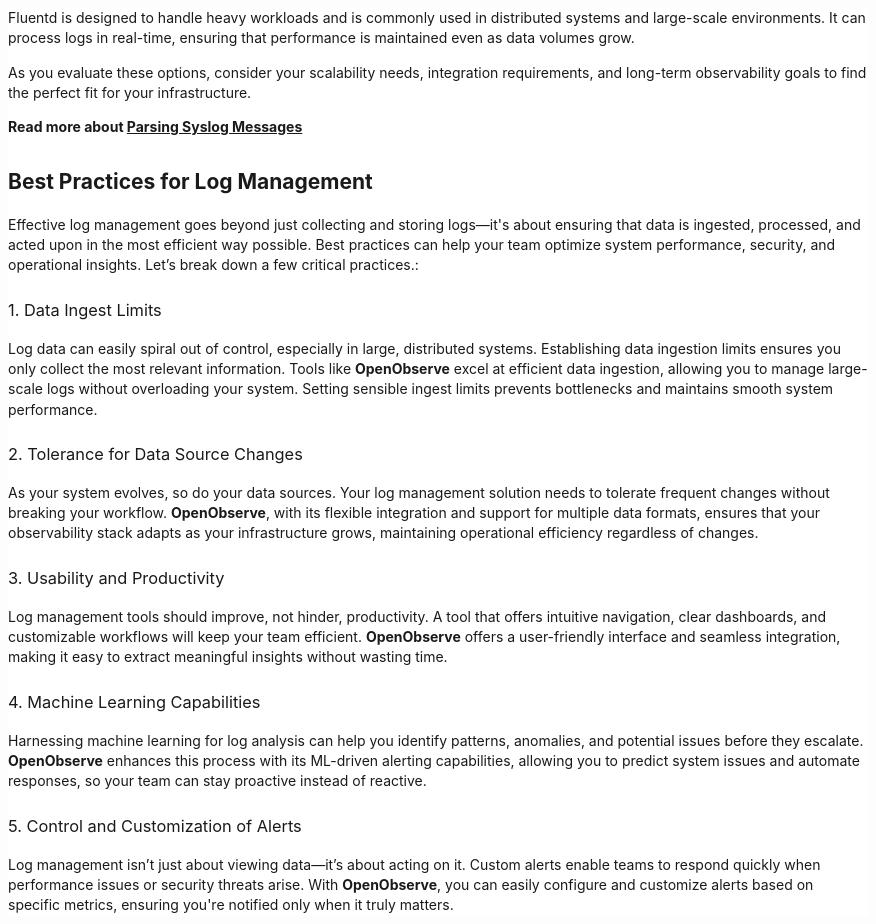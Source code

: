 <p><span style="font-weight: 400;">Fluentd is designed to handle heavy workloads and is commonly used in distributed systems and large-scale environments. It can process logs in real-time, ensuring that performance is maintained even as data volumes grow.</span></p>

<p><span style="font-weight: 400;">As you evaluate these options, consider your scalability needs, integration requirements, and long-term observability goals to find the perfect fit for your infrastructure.</span></p>

<p><strong>Read more about </strong><a href="https://openobserve.ai/blog/parsing-syslog-messages"><strong>Parsing Syslog Messages</strong></a></p>

<h2><strong>Best Practices for Log Management</strong></h2>

<p><span style="font-weight: 400;">Effective log management goes beyond just collecting and storing logs&mdash;it's about ensuring that data is ingested, processed, and acted upon in the most efficient way possible. Best practices can help your team optimize system performance, security, and operational insights. Let&rsquo;s break down a few critical practices.:</span></p>

<h3><span style="font-weight: 400;">1. Data Ingest Limits</span></h3>

<p><span style="font-weight: 400;">Log data can easily spiral out of control, especially in large, distributed systems. Establishing data ingestion limits ensures you only collect the most relevant information. Tools like </span><strong>OpenObserve</strong><span style="font-weight: 400;"> excel at efficient data ingestion, allowing you to manage large-scale logs without overloading your system. Setting sensible ingest limits prevents bottlenecks and maintains smooth system performance.</span></p>

<h3><span style="font-weight: 400;">2. Tolerance for Data Source Changes</span></h3>

<p><span style="font-weight: 400;">As your system evolves, so do your data sources. Your log management solution needs to tolerate frequent changes without breaking your workflow. </span><strong>OpenObserve</strong><span style="font-weight: 400;">, with its flexible integration and support for multiple data formats, ensures that your observability stack adapts as your infrastructure grows, maintaining operational efficiency regardless of changes.</span></p>

<h3><span style="font-weight: 400;">3. Usability and Productivity</span></h3>

<p><span style="font-weight: 400;">Log management tools should improve, not hinder, productivity. A tool that offers intuitive navigation, clear dashboards, and customizable workflows will keep your team efficient. </span><strong>OpenObserve</strong><span style="font-weight: 400;"> offers a user-friendly interface and seamless integration, making it easy to extract meaningful insights without wasting time.</span></p>

<h3><span style="font-weight: 400;">4. Machine Learning Capabilities</span></h3>

<p><span style="font-weight: 400;">Harnessing machine learning for log analysis can help you identify patterns, anomalies, and potential issues before they escalate. </span><strong>OpenObserve</strong><span style="font-weight: 400;"> enhances this process with its ML-driven alerting capabilities, allowing you to predict system issues and automate responses, so your team can stay proactive instead of reactive.</span></p>

<h3><span style="font-weight: 400;">5. Control and Customization of Alerts</span></h3>

<p><span style="font-weight: 400;">Log management isn&rsquo;t just about viewing data&mdash;it&rsquo;s about acting on it. Custom alerts enable teams to respond quickly when performance issues or security threats arise. With </span><strong>OpenObserve</strong><span style="font-weight: 400;">, you can easily configure and customize alerts based on specific metrics, ensuring you're notified only when it truly matters.</span></p>

